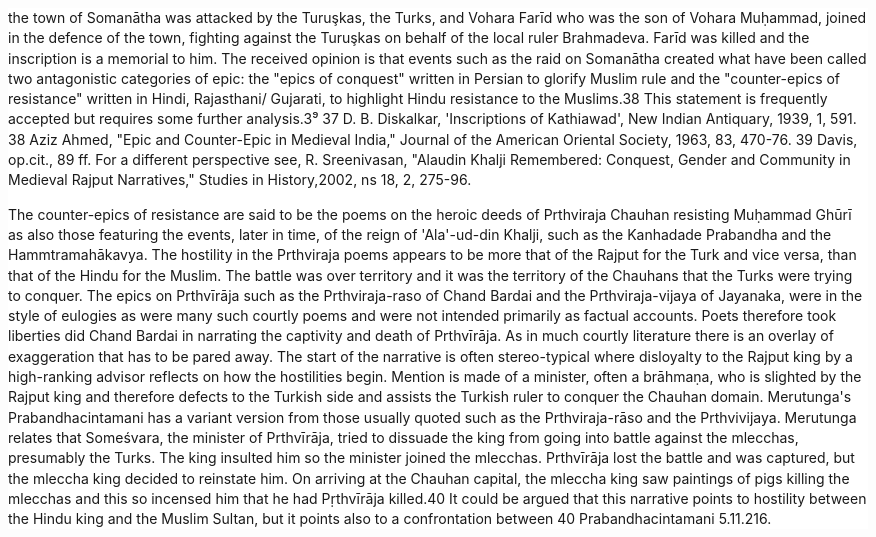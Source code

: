 the town of Somanātha was attacked by the Turuşkas, the Turks,
and Vohara Farīd who was the son of Vohara Muḥammad, joined
in the defence of the town, fighting against the Turuşkas on behalf
of the local ruler Brahmadeva. Farīd was killed and the inscription
is a memorial to him.
The received opinion is that events such as the raid on Somanātha
created what have been called two antagonistic categories of epic:
the "epics of conquest" written in Persian to glorify Muslim rule
and the "counter-epics of resistance" written in Hindi, Rajasthani/
Gujarati, to highlight Hindu resistance to the Muslims.38 This
statement is frequently accepted but requires some further analysis.3⁹
37 D. B. Diskalkar, 'Inscriptions of Kathiawad', New Indian Antiquary, 1939, 1,
591.
38 Aziz Ahmed, "Epic and Counter-Epic in Medieval India," Journal of the
American Oriental Society, 1963, 83, 470-76.
39 Davis, op.cit., 89 ff. For a different perspective see, R. Sreenivasan,
"Alaudin Khalji Remembered: Conquest, Gender and Community in
Medieval Rajput Narratives," Studies in History,2002, ns 18, 2, 275-96.

The counter-epics of resistance are said to be the poems on the
heroic deeds of Prthviraja Chauhan resisting Muḥammad Ghūrī
as also those featuring the events, later in time, of the reign of
'Ala'-ud-din Khalji, such as the Kanhadade Prabandha and the
Hammtramahākavya.
The hostility in the Prthviraja poems appears to be more that of
the Rajput for the Turk and vice versa, than that of the Hindu for
the Muslim. The battle was over territory and it was the territory
of the Chauhans that the Turks were trying to conquer. The epics
on Prthvīrāja such as the Prthviraja-raso of Chand Bardai and the
Prthviraja-vijaya of Jayanaka, were in the style of eulogies as
were many such courtly poems and were not intended primarily
as factual accounts. Poets therefore took liberties did Chand
Bardai in narrating the captivity and death of Prthvīrāja. As in
much courtly literature there is an overlay of exaggeration that has
to be pared away.
The start of the narrative is often stereo-typical where disloyalty
to the Rajput king by a high-ranking advisor reflects on how the
hostilities begin. Mention is made of a minister, often a brāhmaṇa,
who is slighted by the Rajput king and therefore defects to the Turkish
side and assists the Turkish ruler to conquer the Chauhan domain.
Merutunga's Prabandhacintamani has a variant version from those
usually quoted such as the Prthviraja-rāso and the Prthvivijaya.
Merutunga relates that Someśvara, the minister of Prthvīrāja, tried
to dissuade the king from going into battle against the mlecchas,
presumably the Turks. The king insulted him so the minister joined
the mlecchas. Prthvīrāja lost the battle and was captured, but the
mleccha king decided to reinstate him. On arriving at the Chauhan
capital, the mleccha king saw paintings of pigs killing the mlecchas
and this so incensed him that he had Pṛthvīrāja killed.40 It could be
argued that this narrative points to hostility between the Hindu king
and the Muslim Sultan, but it points also to a confrontation between
40 Prabandhacintamani 5.11.216.
